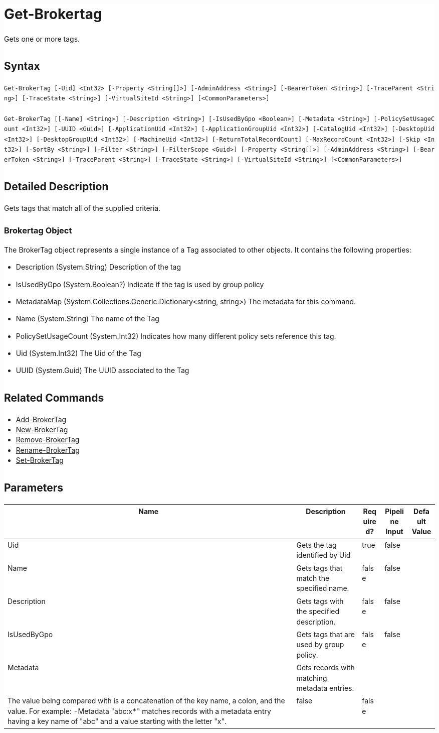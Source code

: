 ﻿
# Get-Brokertag
Gets one or more tags.
## Syntax

```
Get-BrokerTag [-Uid] <Int32> [-Property <String[]>] [-AdminAddress <String>] [-BearerToken <String>] [-TraceParent <String>] [-TraceState <String>] [-VirtualSiteId <String>] [<CommonParameters>]  
  
Get-BrokerTag [[-Name] <String>] [-Description <String>] [-IsUsedByGpo <Boolean>] [-Metadata <String>] [-PolicySetUsageCount <Int32>] [-UUID <Guid>] [-ApplicationUid <Int32>] [-ApplicationGroupUid <Int32>] [-CatalogUid <Int32>] [-DesktopUid <Int32>] [-DesktopGroupUid <Int32>] [-MachineUid <Int32>] [-ReturnTotalRecordCount] [-MaxRecordCount <Int32>] [-Skip <Int32>] [-SortBy <String>] [-Filter <String>] [-FilterScope <Guid>] [-Property <String[]>] [-AdminAddress <String>] [-BearerToken <String>] [-TraceParent <String>] [-TraceState <String>] [-VirtualSiteId <String>] [<CommonParameters>]
```

## Detailed Description
Gets tags that match all of the supplied criteria.


### Brokertag Object
The BrokerTag object represents a single instance of a Tag associated to other objects. It contains the following properties:


  * Description (System.String) Description of the tag

  * IsUsedByGpo (System.Boolean?) Indicate if the tag is used by group policy

  * MetadataMap (System.Collections.Generic.Dictionary&lt;string, string&gt;) The metadata for this command.

  * Name (System.String) The name of the Tag

  * PolicySetUsageCount (System.Int32) Indicates how many different policy sets reference this tag.

  * Uid (System.Int32) The Uid of the Tag

  * UUID (System.Guid) The UUID associated to the Tag


## Related Commands

* [Add-BrokerTag](../Add-BrokerTag/)
* [New-BrokerTag](../New-BrokerTag/)
* [Remove-BrokerTag](../Remove-BrokerTag/)
* [Rename-BrokerTag](../Rename-BrokerTag/)
* [Set-BrokerTag](../Set-BrokerTag/)
## Parameters
| Name   | Description | Required? | Pipeline Input | Default Value |
| --- | --- | --- | --- | --- |
| Uid | Gets the tag identified by Uid | true | false |  |
| Name | Gets tags that match the specified name. | false | false |  |
| Description | Gets tags with the specified description. | false | false |  |
| IsUsedByGpo | Gets tags that are used by group policy. | false | false |  |
| Metadata | Gets records with matching metadata entries.  
The value being compared with is a concatenation of the key name, a colon, and the value. For example: -Metadata "abc:x\*" matches records with a metadata entry having a key name of "abc" and a value starting with the letter "x". | false | false |  |